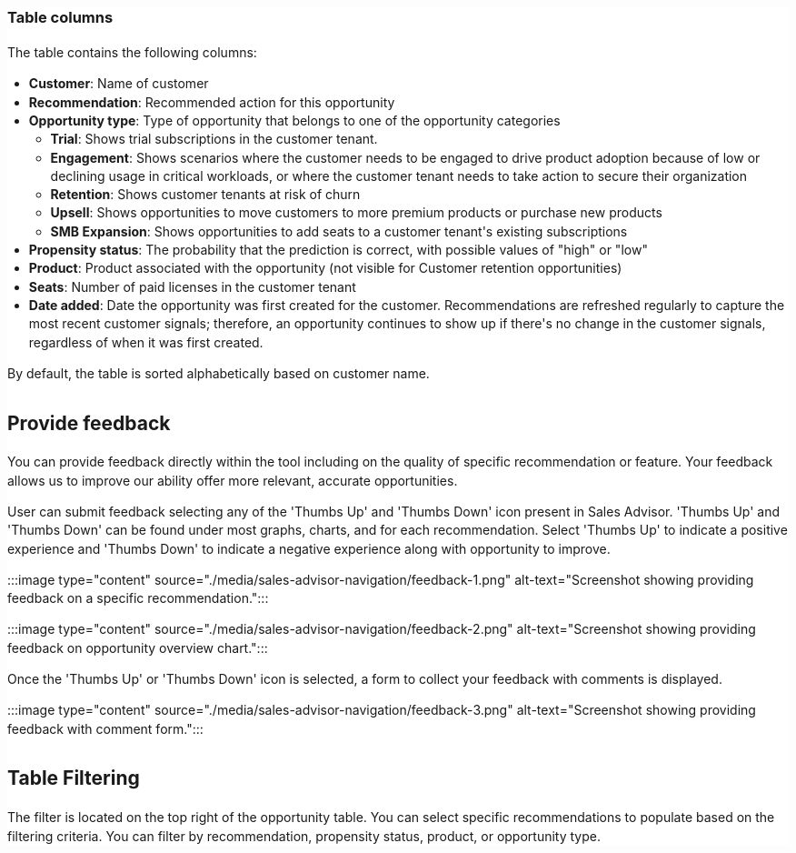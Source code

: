 ### Table columns

The table contains the following columns:

- **Customer**: Name of customer  
- **Recommendation**: Recommended action for this opportunity  
- **Opportunity type**: Type of opportunity that belongs to one of the opportunity categories
  - **Trial**: Shows trial subscriptions in the customer tenant.
  - **Engagement**: Shows scenarios where the customer needs to be engaged to drive product adoption because of low or declining usage in critical workloads, or where the customer tenant needs to take action to secure their organization
  - **Retention**: Shows customer tenants at risk of churn
  - **Upsell**: Shows opportunities to move customers to more premium products or purchase new products
  - **SMB Expansion**: Shows opportunities to add seats to a customer tenant's existing subscriptions
- **Propensity status**: The probability that the prediction is correct, with possible values of "high" or "low"
- **Product**: Product associated with the opportunity (not visible for Customer retention opportunities)
- **Seats**: Number of paid licenses in the customer tenant  
- **Date added**: Date the opportunity was first created for the customer. Recommendations are refreshed regularly to capture the most recent customer signals; therefore, an opportunity continues to show up if there's no change in the customer signals, regardless of when it was first created.

By default, the table is sorted alphabetically based on customer name.

## Provide feedback

You can provide feedback directly within the tool including on the quality of specific recommendation or feature. Your feedback allows us to improve our ability offer more relevant, accurate opportunities.

User can submit feedback selecting any of the 'Thumbs Up' and 'Thumbs Down' icon present in Sales Advisor. 'Thumbs Up' and 'Thumbs Down' can be found under most graphs, charts, and for each recommendation. Select 'Thumbs Up' to indicate a positive experience and 'Thumbs Down' to indicate a negative experience along with opportunity to improve.

:::image type="content" source="./media/sales-advisor-navigation/feedback-1.png" alt-text="Screenshot showing providing feedback on a specific recommendation.":::

:::image type="content" source="./media/sales-advisor-navigation/feedback-2.png" alt-text="Screenshot showing providing feedback on opportunity overview chart.":::

Once the 'Thumbs Up' or 'Thumbs Down' icon is selected, a form to collect your feedback with comments is displayed.

:::image type="content" source="./media/sales-advisor-navigation/feedback-3.png" alt-text="Screenshot showing providing feedback with comment form.":::

## Table Filtering

The filter is located on the top right of the opportunity table. You can select specific recommendations to populate based on the filtering criteria. You can filter by recommendation, propensity status, product, or opportunity type.
